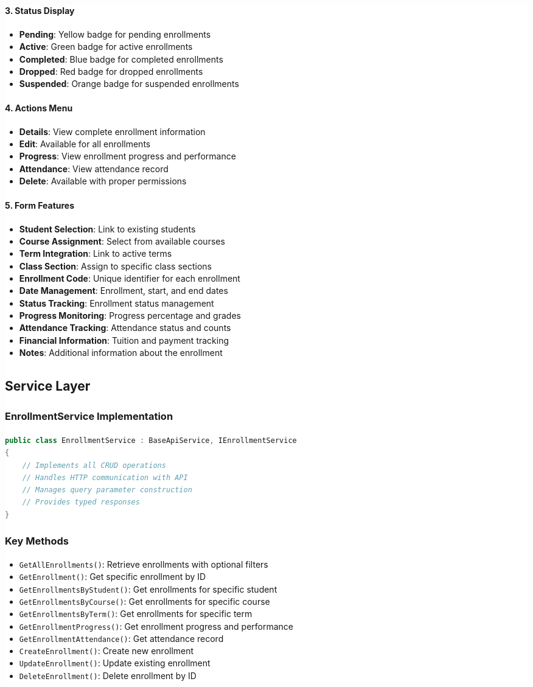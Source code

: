 #### 3. Status Display
- **Pending**: Yellow badge for pending enrollments
- **Active**: Green badge for active enrollments
- **Completed**: Blue badge for completed enrollments
- **Dropped**: Red badge for dropped enrollments
- **Suspended**: Orange badge for suspended enrollments

#### 4. Actions Menu
- **Details**: View complete enrollment information
- **Edit**: Available for all enrollments
- **Progress**: View enrollment progress and performance
- **Attendance**: View attendance record
- **Delete**: Available with proper permissions

#### 5. Form Features
- **Student Selection**: Link to existing students
- **Course Assignment**: Select from available courses
- **Term Integration**: Link to active terms
- **Class Section**: Assign to specific class sections
- **Enrollment Code**: Unique identifier for each enrollment
- **Date Management**: Enrollment, start, and end dates
- **Status Tracking**: Enrollment status management
- **Progress Monitoring**: Progress percentage and grades
- **Attendance Tracking**: Attendance status and counts
- **Financial Information**: Tuition and payment tracking
- **Notes**: Additional information about the enrollment

## Service Layer

### EnrollmentService Implementation
```csharp
public class EnrollmentService : BaseApiService, IEnrollmentService
{
    // Implements all CRUD operations
    // Handles HTTP communication with API
    // Manages query parameter construction
    // Provides typed responses
}
```

### Key Methods
- `GetAllEnrollments()`: Retrieve enrollments with optional filters
- `GetEnrollment()`: Get specific enrollment by ID
- `GetEnrollmentsByStudent()`: Get enrollments for specific student
- `GetEnrollmentsByCourse()`: Get enrollments for specific course
- `GetEnrollmentsByTerm()`: Get enrollments for specific term
- `GetEnrollmentProgress()`: Get enrollment progress and performance
- `GetEnrollmentAttendance()`: Get attendance record
- `CreateEnrollment()`: Create new enrollment
- `UpdateEnrollment()`: Update existing enrollment
- `DeleteEnrollment()`: Delete enrollment by ID
